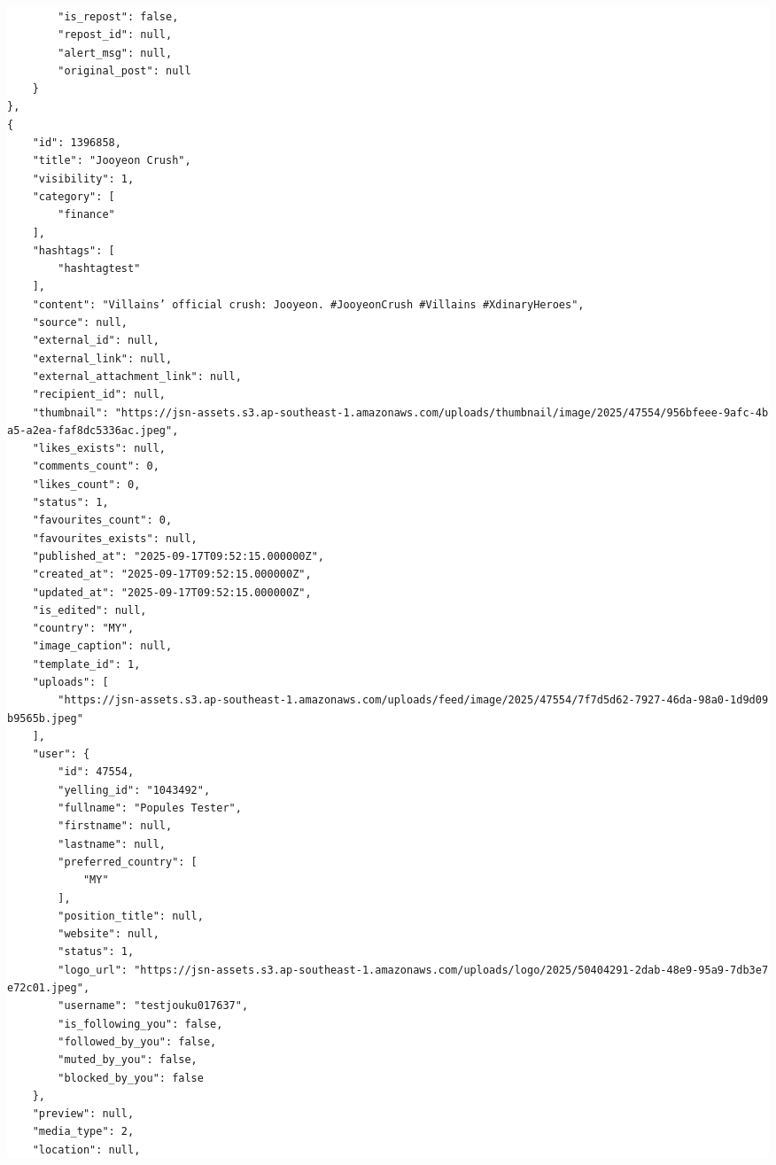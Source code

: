             "is_repost": false,
            "repost_id": null,
            "alert_msg": null,
            "original_post": null
        }
    },
    {
        "id": 1396858,
        "title": "Jooyeon Crush",
        "visibility": 1,
        "category": [
            "finance"
        ],
        "hashtags": [
            "hashtagtest"
        ],
        "content": "Villains’ official crush: Jooyeon. #JooyeonCrush #Villains #XdinaryHeroes",
        "source": null,
        "external_id": null,
        "external_link": null,
        "external_attachment_link": null,
        "recipient_id": null,
        "thumbnail": "https://jsn-assets.s3.ap-southeast-1.amazonaws.com/uploads/thumbnail/image/2025/47554/956bfeee-9afc-4ba5-a2ea-faf8dc5336ac.jpeg",
        "likes_exists": null,
        "comments_count": 0,
        "likes_count": 0,
        "status": 1,
        "favourites_count": 0,
        "favourites_exists": null,
        "published_at": "2025-09-17T09:52:15.000000Z",
        "created_at": "2025-09-17T09:52:15.000000Z",
        "updated_at": "2025-09-17T09:52:15.000000Z",
        "is_edited": null,
        "country": "MY",
        "image_caption": null,
        "template_id": 1,
        "uploads": [
            "https://jsn-assets.s3.ap-southeast-1.amazonaws.com/uploads/feed/image/2025/47554/7f7d5d62-7927-46da-98a0-1d9d09b9565b.jpeg"
        ],
        "user": {
            "id": 47554,
            "yelling_id": "1043492",
            "fullname": "Popules Tester",
            "firstname": null,
            "lastname": null,
            "preferred_country": [
                "MY"
            ],
            "position_title": null,
            "website": null,
            "status": 1,
            "logo_url": "https://jsn-assets.s3.ap-southeast-1.amazonaws.com/uploads/logo/2025/50404291-2dab-48e9-95a9-7db3e7e72c01.jpeg",
            "username": "testjouku017637",
            "is_following_you": false,
            "followed_by_you": false,
            "muted_by_you": false,
            "blocked_by_you": false
        },
        "preview": null,
        "media_type": 2,
        "location": null,